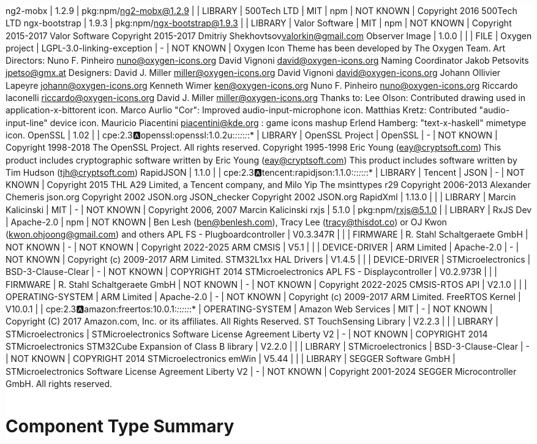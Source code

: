 ng2-mobx | 1.2.9 | pkg:npm/ng2-mobx@1.2.9 |  | LIBRARY | 500Tech LTD | MIT | npm | NOT KNOWN | Copyright  2016 500Tech LTD
ngx-bootstrap | 1.9.3 | pkg:npm/ngx-bootstrap@1.9.3 |  | LIBRARY | Valor Software | MIT | npm | NOT KNOWN | Copyright  2015-2017 Valor Software Copyright  2015-2017 Dmitriy Shekhovtsov<valorkin@gmail.com>
Observer Image | 1.0.0 |  |  | FILE | Oxygen project | LGPL-3.0-linking-exception | - | NOT KNOWN | Oxygen Icon Theme has been developed by The Oxygen Team. Art Directors: Nuno F. Pinheiro <nuno@oxygen-icons.org> David Vignoni <david@oxygen-icons.org> Naming Coordinator Jakob Petsovits <jpetso@gmx.at> Designers: David J. Miller <miller@oxygen-icons.org> David Vignoni <david@oxygen-icons.org> Johann Ollivier Lapeyre <johann@oxygen-icons.org> Kenneth Wimer <ken@oxygen-icons.org> Nuno F. Pinheiro <nuno@oxygen-icons.org> Riccardo Iaconelli <riccardo@oxygen-icons.org> David J. Miller <miller@oxygen-icons.org> Thanks to: Lee Olson: Contributed drawing used in application-x-bittorent icon. Marco Aurlio "Cor": Improved audio-input-microphone icon. Matthias Kretz: Contributed "audio-input-line" device icon. Mauricio Piacentini <piacentini@kde.org> : game icons mashup Erlend Hamberg: "text-x-haskell" mimetype icon.
OpenSSL | 1.02 |  | cpe:2.3:a:openssl:openssl:1.0.2u:*:*:*:*:*:*:* | LIBRARY | OpenSSL Project | OpenSSL | - | NOT KNOWN | Copyright  1998-2018 The OpenSSL Project. All rights reserved. Copyright  1995-1998 Eric Young (eay@cryptsoft.com) This product includes cryptographic software written by Eric Young (eay@cryptsoft.com) This product includes software written by Tim Hudson (tjh@cryptsoft.com)
RapidJSON | 1.1.0 |  | cpe:2.3:a:tencent:rapidjson:1.1.0:*:*:*:*:*:*:* | LIBRARY | Tencent | JSON | - | NOT KNOWN | Copyright  2015 THL A29 Limited, a Tencent company, and Milo Yip The msinttypes r29 Copyright  2006-2013 Alexander Chemeris json.org Copyright  2002 JSON.org JSON_checker Copyright  2002 JSON.org
RapidXml | 1.13.0 |  |  | LIBRARY | Marcin Kalicinski | MIT | - | NOT KNOWN | Copyright  2006, 2007 Marcin Kalicinski
rxjs | 5.1.0 | pkg:npm/rxjs@5.1.0 |  | LIBRARY | RxJS Dev | Apache-2.0 | npm | NOT KNOWN | Ben Lesh (ben@benlesh.com), Tracy Lee (tracy@thisdot.co) or OJ Kwon (kwon.ohjoong@gmail.com) and others
APL FS - Plugboardcontroller | V0.3.347R |  |  | FIRMWARE | R. Stahl Schaltgeraete GmbH | NOT KNOWN | - | NOT KNOWN | Copyright  2022-2025
ARM CMSIS | V5.1 |  |  | DEVICE-DRIVER | ARM Limited | Apache-2.0 | - | NOT KNOWN | Copyright (c) 2009-2017 ARM Limited.
STM32L1xx HAL Drivers | V1.4.5 |  |  | DEVICE-DRIVER | STMicroelectronics | BSD-3-Clause-Clear | - | NOT KNOWN | COPYRIGHT 2014 STMicroelectronics
APL FS - Displaycontroller | V0.2.973R |  |  | FIRMWARE | R. Stahl Schaltgeraete GmbH | NOT KNOWN | - | NOT KNOWN | Copyright  2022-2025
CMSIS-RTOS API | V2.1.0 |  |  | OPERATING-SYSTEM | ARM Limited | Apache-2.0 | - | NOT KNOWN | Copyright (c) 2009-2017 ARM Limited.
FreeRTOS Kernel | V10.0.1 |  | cpe:2.3:a:amazon:freertos:10.0.1:*:*:*:*:*:*:* | OPERATING-SYSTEM | Amazon Web Services | MIT | - | NOT KNOWN | Copyright (C) 2017 Amazon.com, Inc. or its affiliates. All Rights Reserved.
ST TouchSensing Library | V2.2.3 |  |  | LIBRARY | STMicroelectronics | STMicroelectronics Software License Agreement Liberty V2 | - | NOT KNOWN | COPYRIGHT 2014 STMicroelectronics
STM32Cube Expansion of Class B library | V2.2.0 |  |  | LIBRARY | STMicroelectronics | BSD-3-Clause-Clear | - | NOT KNOWN | COPYRIGHT 2014 STMicroelectronics
emWin | V5.44 |  |  | LIBRARY | SEGGER Software GmbH | STMicroelectronics Software License Agreement Liberty V2 | - | NOT KNOWN | Copyright  2001-2024 SEGGER Microcontroller GmbH. All rights reserved.

# Component Type Summary
